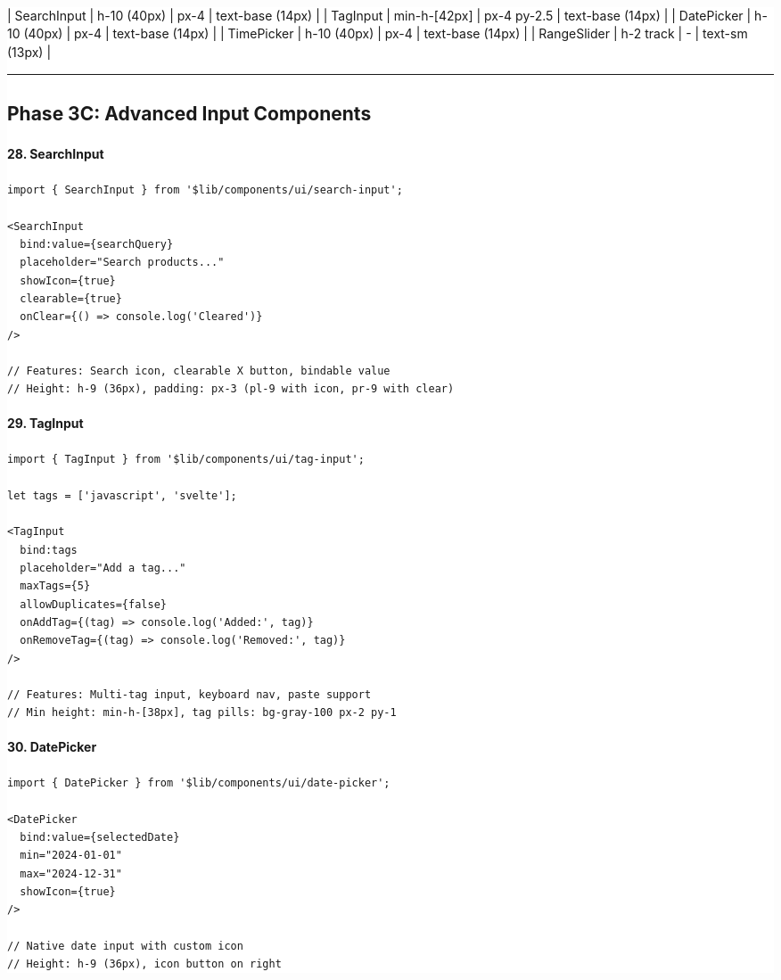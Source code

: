 | SearchInput | h-10 (40px) | px-4 | text-base (14px) |
| TagInput | min-h-[42px] | px-4 py-2.5 | text-base (14px) |
| DatePicker | h-10 (40px) | px-4 | text-base (14px) |
| TimePicker | h-10 (40px) | px-4 | text-base (14px) |
| RangeSlider | h-2 track | - | text-sm (13px) |

---

## Phase 3C: Advanced Input Components

#### 28. SearchInput
```svelte
import { SearchInput } from '$lib/components/ui/search-input';

<SearchInput 
  bind:value={searchQuery} 
  placeholder="Search products..."
  showIcon={true}
  clearable={true}
  onClear={() => console.log('Cleared')}
/>

// Features: Search icon, clearable X button, bindable value
// Height: h-9 (36px), padding: px-3 (pl-9 with icon, pr-9 with clear)
```

#### 29. TagInput
```svelte
import { TagInput } from '$lib/components/ui/tag-input';

let tags = ['javascript', 'svelte'];

<TagInput 
  bind:tags
  placeholder="Add a tag..."
  maxTags={5}
  allowDuplicates={false}
  onAddTag={(tag) => console.log('Added:', tag)}
  onRemoveTag={(tag) => console.log('Removed:', tag)}
/>

// Features: Multi-tag input, keyboard nav, paste support
// Min height: min-h-[38px], tag pills: bg-gray-100 px-2 py-1
```

#### 30. DatePicker
```svelte
import { DatePicker } from '$lib/components/ui/date-picker';

<DatePicker 
  bind:value={selectedDate}
  min="2024-01-01"
  max="2024-12-31"
  showIcon={true}
/>

// Native date input with custom icon
// Height: h-9 (36px), icon button on right
```
